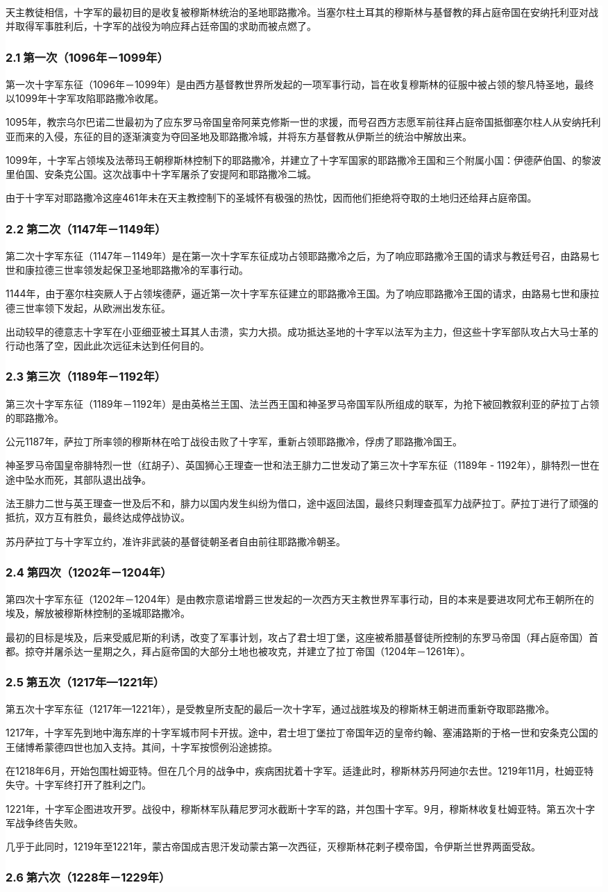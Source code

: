 天主教徒相信，十字军的最初目的是收复被穆斯林统治的圣地耶路撒冷。当塞尔柱土耳其的穆斯林与基督教的拜占庭帝国在安纳托利亚对战并取得军事胜利后，十字军的战役为响应拜占廷帝国的求助而被点燃了。

### 2.1 第一次（1096年－1099年）

第一次十字军东征（1096年－1099年）是由西方基督教世界所发起的一项军事行动，旨在收复穆斯林的征服中被占领的黎凡特圣地，最终以1099年十字军攻陷耶路撒冷收尾。



1095年，教宗乌尔巴诺二世最初为了应东罗马帝国皇帝阿莱克修斯一世的求援，而号召西方志愿军前往拜占庭帝国抵御塞尔柱人从安纳托利亚而来的入侵，东征的目的逐渐演变为夺回圣地及耶路撒冷城，并将东方基督教从伊斯兰的统治中解放出来。

1099年，十字军占领埃及法蒂玛王朝穆斯林控制下的耶路撒冷，并建立了十字军国家的耶路撒冷王国和三个附属小国：伊德萨伯国、的黎波里伯国、安条克公国。这次战事中十字军屠杀了安提阿和耶路撒冷二城。

由于十字军对耶路撒冷这座461年未在天主教控制下的圣城怀有极强的热忱，因而他们拒绝将夺取的土地归还给拜占庭帝国。

### 2.2 第二次（1147年－1149年）

第二次十字军东征（1147年－1149年）是在第一次十字军东征成功占领耶路撒冷之后，为了响应耶路撒冷王国的请求与教廷号召，由路易七世和康拉德三世率领发起保卫圣地耶路撒冷的军事行动。



1144年，由于塞尔柱突厥人于占领埃德萨，逼近第一次十字军东征建立的耶路撒冷王国。为了响应耶路撒冷王国的请求，由路易七世和康拉德三世率领下发起，从欧洲出发东征。

出动较早的德意志十字军在小亚细亚被土耳其人击溃，实力大损。成功抵达圣地的十字军以法军为主力，但这些十字军部队攻占大马士革的行动也落了空，因此此次远征未达到任何目的。

### 2.3 第三次（1189年－1192年）

第三次十字军东征（1189年－1192年）是由英格兰王国、法兰西王国和神圣罗马帝国军队所组成的联军，为抢下被回教叙利亚的萨拉丁占领的耶路撒冷。



公元1187年，萨拉丁所率领的穆斯林在哈丁战役击败了十字军，重新占领耶路撒冷，俘虏了耶路撒冷国王。

神圣罗马帝国皇帝腓特烈一世（红胡子）、英国狮心王理查一世和法王腓力二世发动了第三次十字军东征（1189年 - 1192年），腓特烈一世在途中坠水而死，其部队退出战争。

法王腓力二世与英王理查一世及后不和，腓力以国内发生纠纷为借口，途中返回法国，最终只剩理查孤军力战萨拉丁。萨拉丁进行了顽强的抵抗，双方互有胜负，最终达成停战协议。

苏丹萨拉丁与十字军立约，准许非武装的基督徒朝圣者自由前往耶路撒冷朝圣。

### 2.4 第四次（1202年－1204年）

第四次十字军东征（1202年－1204年）是由教宗意诺增爵三世发起的一次西方天主教世界军事行动，目的本来是要进攻阿尤布王朝所在的埃及，解放被穆斯林控制的圣城耶路撒冷。



最初的目标是埃及，后来受威尼斯的利诱，改变了军事计划，攻占了君士坦丁堡，这座被希腊基督徒所控制的东罗马帝国（拜占庭帝国）首都。掠夺并屠杀达一星期之久，拜占庭帝国的大部分土地也被攻克，并建立了拉丁帝国（1204年－1261年）。

### 2.5 第五次（1217年—1221年）

第五次十字军东征（1217年—1221年），是受教皇所支配的最后一次十字军，通过战胜埃及的穆斯林王朝进而重新夺取耶路撒冷。



1217年，十字军先到地中海东岸的十字军城市阿卡开拔。途中，君士坦丁堡拉丁帝国年迈的皇帝约翰、塞浦路斯的于格一世和安条克公国的王储博希蒙德四世也加入支持。其间，十字军按惯例沿途掳掠。

在1218年6月，开始包围杜姆亚特。但在几个月的战争中，疾病困扰着十字军。适逢此时，穆斯林苏丹阿迪尔去世。1219年11月，杜姆亚特失守。十字军终打开了胜利之门。

1221年，十字军企图进攻开罗。战役中，穆斯林军队藉尼罗河水截断十字军的路，并包围十字军。9月，穆斯林收复杜姆亚特。第五次十字军战争终告失败。

几乎于此同时，1219年至1221年，蒙古帝国成吉思汗发动蒙古第一次西征，灭穆斯林花剌子模帝国，令伊斯兰世界两面受敌。

### 2.6 第六次（1228年－1229年）
